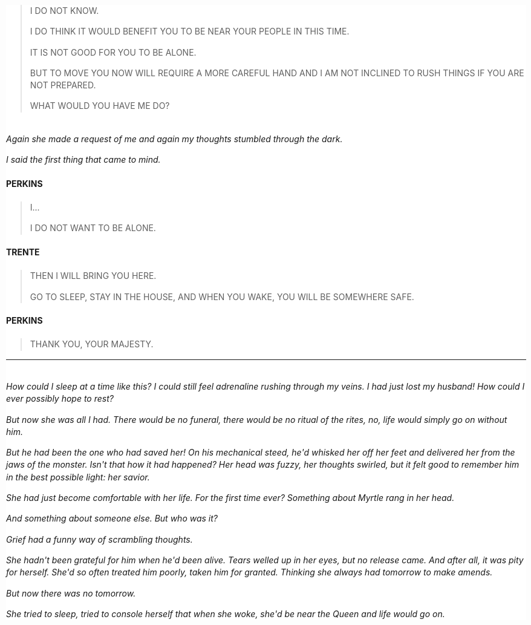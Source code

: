> I DO NOT KNOW.
> 
> I DO THINK IT WOULD BENEFIT YOU TO BE NEAR YOUR PEOPLE IN THIS TIME.
> 
> IT IS NOT GOOD FOR YOU TO BE ALONE.
> 
> BUT TO MOVE YOU NOW WILL REQUIRE A MORE CAREFUL HAND AND I AM NOT INCLINED TO RUSH THINGS IF YOU ARE NOT PREPARED.
> 
> WHAT WOULD YOU HAVE ME DO?

<br><i>Again she made a request of me and again my thoughts stumbled through the dark.</i>

<i>I said the first thing that came to mind.</i>

#### PERKINS 

> I...
> 
> I DO NOT WANT TO BE ALONE.

#### TRENTE 

> THEN I WILL BRING YOU HERE.
> 
> GO TO SLEEP, STAY IN THE HOUSE, AND WHEN YOU WAKE, YOU WILL BE SOMEWHERE SAFE.

#### PERKINS 

> THANK YOU, YOUR MAJESTY.

*****
<br><i>How could I sleep at a time like this? I could still feel adrenaline rushing through my veins. I had just lost my husband! How could I ever possibly hope to rest?</i>

<i>But now she was all I had. There would be no funeral, there would be no ritual of the rites, no, life would simply go on without him.</i>

<i>But he had been the one who had saved her! On his mechanical steed, he'd whisked her off her feet and delivered her from the jaws of the monster. Isn't that how it had happened? Her head was fuzzy, her thoughts swirled, but it felt good to remember him in the best possible light: her savior.</i>

<i>She had just become comfortable with her life. For the first time ever? Something about Myrtle rang in her head.</i>

<i>And something about someone else. But who was it?</i>

<i>Grief had a funny way of scrambling thoughts.</i>

<i>She hadn't been grateful for him when he'd been alive. Tears welled up in her eyes, but no release came. And after all, it was pity for herself. She'd so often treated him poorly, taken him for granted. Thinking she always had tomorrow to make amends.</i>

<i>But now there was no tomorrow.</i>

<i>She tried to sleep, tried to console herself that when she woke, she'd be near the Queen and life would go on.</i>
